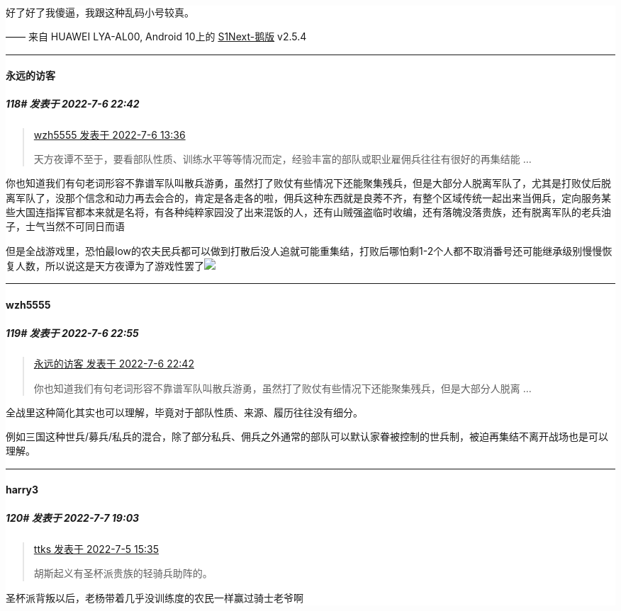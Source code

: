 好了好了我傻逼，我跟这种乱码小号较真。

—— 来自 HUAWEI LYA-AL00, Android 10上的 [S1Next-鹅版](https://github.com/ykrank/S1-Next/releases) v2.5.4



*****

####  永远的访客  
##### 118#       发表于 2022-7-6 22:42

<blockquote><a href="httphttps://bbs.saraba1st.com/2b/forum.php?mod=redirect&amp;goto=findpost&amp;pid=56544921&amp;ptid=2079375" target="_blank">wzh5555 发表于 2022-7-6 13:36</a>

天方夜谭不至于，要看部队性质、训练水平等等情况而定，经验丰富的部队或职业雇佣兵往往有很好的再集结能 ...</blockquote>
你也知道我们有句老词形容不靠谱军队叫散兵游勇，虽然打了败仗有些情况下还能聚集残兵，但是大部分人脱离军队了，尤其是打败仗后脱离军队了，没那个信念和动力再去会合的，肯定是各走各的啦，佣兵这种东西就是良莠不齐，有整个区域传统一起出来当佣兵，定向服务某些大国连指挥官都本来就是名将，有各种纯粹家园没了出来混饭的人，还有山贼强盗临时收编，还有落魄没落贵族，还有脱离军队的老兵油子，士气当然不可同日而语

但是全战游戏里，恐怕最low的农夫民兵都可以做到打散后没人追就可能重集结，打败后哪怕剩1-2个人都不取消番号还可能继承级别慢慢恢复人数，所以说这是天方夜谭为了游戏性罢了<img src="https://static.saraba1st.com/image/smiley/face2017/066.png" referrerpolicy="no-referrer">



*****

####  wzh5555  
##### 119#       发表于 2022-7-6 22:55

<blockquote><a href="httphttps://bbs.saraba1st.com/2b/forum.php?mod=redirect&amp;goto=findpost&amp;pid=56552358&amp;ptid=2079375" target="_blank">永远的访客 发表于 2022-7-6 22:42</a>

你也知道我们有句老词形容不靠谱军队叫散兵游勇，虽然打了败仗有些情况下还能聚集残兵，但是大部分人脱离 ...</blockquote>
全战里这种简化其实也可以理解，毕竟对于部队性质、来源、履历往往没有细分。

例如三国这种世兵/募兵/私兵的混合，除了部分私兵、佣兵之外通常的部队可以默认家眷被控制的世兵制，被迫再集结不离开战场也是可以理解。



*****

####  harry3  
##### 120#       发表于 2022-7-7 19:03

<blockquote><a href="httphttps://bbs.saraba1st.com/2b/forum.php?mod=redirect&amp;goto=findpost&amp;pid=56532976&amp;ptid=2079375" target="_blank">ttks 发表于 2022-7-5 15:35</a>

胡斯起义有圣杯派贵族的轻骑兵助阵的。</blockquote>
圣杯派背叛以后，老杨带着几乎没训练度的农民一样赢过骑士老爷啊

